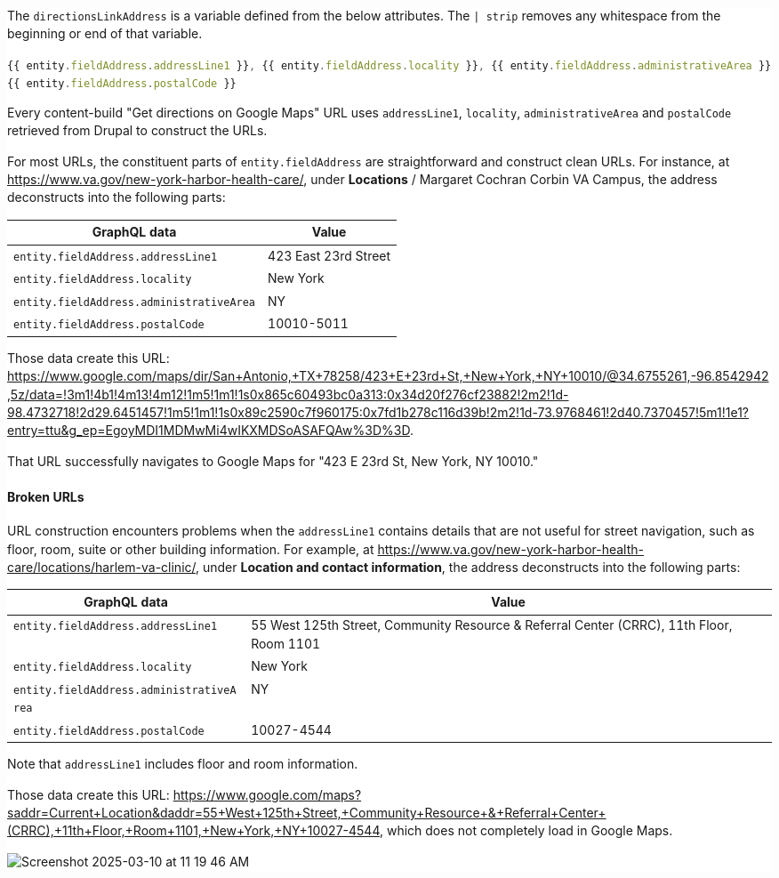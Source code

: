 The `directionsLinkAddress` is a variable defined from the below attributes. The `| strip` removes any whitespace from the beginning or end of that variable.

```js
{{ entity.fieldAddress.addressLine1 }}, {{ entity.fieldAddress.locality }}, {{ entity.fieldAddress.administrativeArea }} {{ entity.fieldAddress.postalCode }}
```

Every content-build "Get directions on Google Maps" URL uses `addressLine1`, `locality`, `administrativeArea` and `postalCode` retrieved from Drupal to construct the URLs.

For most URLs, the constituent parts of `entity.fieldAddress` are straightforward and construct clean URLs. For instance, at https://www.va.gov/new-york-harbor-health-care/, under **Locations** / Margaret Cochran Corbin VA Campus, the address deconstructs into the following parts:

| GraphQL data | Value |
| --- | --- |
| `entity.fieldAddress.addressLine1` | 423 East 23rd Street |
| `entity.fieldAddress.locality` | New York |
| `entity.fieldAddress.administrativeArea` | NY | 
| `entity.fieldAddress.postalCode` | 10010-5011 |

Those data create this URL: https://www.google.com/maps/dir/San+Antonio,+TX+78258/423+E+23rd+St,+New+York,+NY+10010/@34.6755261,-96.8542942,5z/data=!3m1!4b1!4m13!4m12!1m5!1m1!1s0x865c60493bc0a313:0x34d20f276cf23882!2m2!1d-98.4732718!2d29.6451457!1m5!1m1!1s0x89c2590c7f960175:0x7fd1b278c116d39b!2m2!1d-73.9768461!2d40.7370457!5m1!1e1?entry=ttu&g_ep=EgoyMDI1MDMwMi4wIKXMDSoASAFQAw%3D%3D. 

That URL successfully navigates to Google Maps for "423 E 23rd St, New York, NY 10010."

#### Broken URLs

URL construction encounters problems when the `addressLine1` contains details that are not useful for street navigation, such as floor, room, suite or other building information. For example, at https://www.va.gov/new-york-harbor-health-care/locations/harlem-va-clinic/, under **Location and contact information**, the address deconstructs into the following parts:

| GraphQL data | Value |
| --- | --- |
| `entity.fieldAddress.addressLine1` | 55 West 125th Street, Community Resource & Referral Center (CRRC), 11th Floor, Room 1101 |
| `entity.fieldAddress.locality` | New York |
| `entity.fieldAddress.administrativeArea` | NY | 
| `entity.fieldAddress.postalCode` | 10027-4544 |

Note that `addressLine1` includes floor and room information.

Those data create this URL: https://www.google.com/maps?saddr=Current+Location&daddr=55+West+125th+Street,+Community+Resource+&+Referral+Center+(CRRC),+11th+Floor,+Room+1101,+New+York,+NY+10027-4544, which does not completely load in Google Maps.

<img width="410" alt="Screenshot 2025-03-10 at 11 19 46 AM" src="https://github.com/user-attachments/assets/db2c97eb-43e6-492b-82d1-ff858c1d7c18" />
